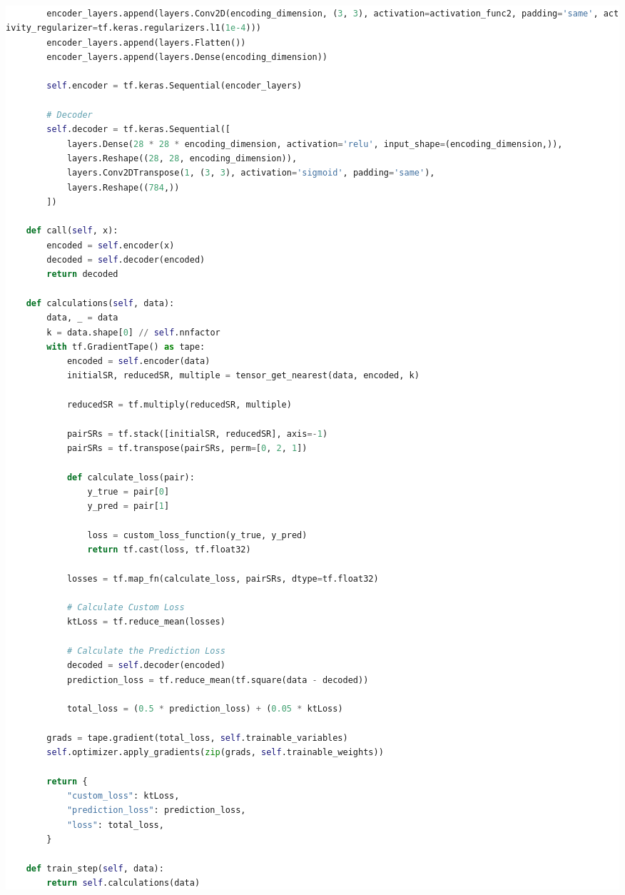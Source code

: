 ```python
        encoder_layers.append(layers.Conv2D(encoding_dimension, (3, 3), activation=activation_func2, padding='same', activity_regularizer=tf.keras.regularizers.l1(1e-4)))
        encoder_layers.append(layers.Flatten())
        encoder_layers.append(layers.Dense(encoding_dimension))

        self.encoder = tf.keras.Sequential(encoder_layers)

        # Decoder
        self.decoder = tf.keras.Sequential([
            layers.Dense(28 * 28 * encoding_dimension, activation='relu', input_shape=(encoding_dimension,)),
            layers.Reshape((28, 28, encoding_dimension)),
            layers.Conv2DTranspose(1, (3, 3), activation='sigmoid', padding='same'),
            layers.Reshape((784,))
        ])

    def call(self, x):
        encoded = self.encoder(x)
        decoded = self.decoder(encoded)
        return decoded

    def calculations(self, data):
        data, _ = data
        k = data.shape[0] // self.nnfactor
        with tf.GradientTape() as tape:
            encoded = self.encoder(data)
            initialSR, reducedSR, multiple = tensor_get_nearest(data, encoded, k)

            reducedSR = tf.multiply(reducedSR, multiple)

            pairSRs = tf.stack([initialSR, reducedSR], axis=-1)
            pairSRs = tf.transpose(pairSRs, perm=[0, 2, 1])

            def calculate_loss(pair):
                y_true = pair[0]
                y_pred = pair[1]

                loss = custom_loss_function(y_true, y_pred)
                return tf.cast(loss, tf.float32)

            losses = tf.map_fn(calculate_loss, pairSRs, dtype=tf.float32)

            # Calculate Custom Loss
            ktLoss = tf.reduce_mean(losses)

            # Calculate the Prediction Loss
            decoded = self.decoder(encoded)
            prediction_loss = tf.reduce_mean(tf.square(data - decoded))

            total_loss = (0.5 * prediction_loss) + (0.05 * ktLoss)

        grads = tape.gradient(total_loss, self.trainable_variables)
        self.optimizer.apply_gradients(zip(grads, self.trainable_weights))

        return {
            "custom_loss": ktLoss,
            "prediction_loss": prediction_loss,
            "loss": total_loss,
        }

    def train_step(self, data):
        return self.calculations(data)

```